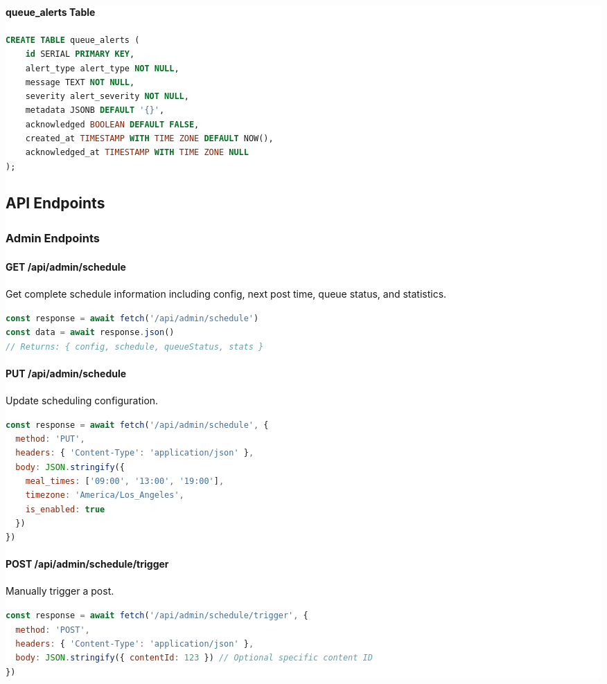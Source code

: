 #### queue_alerts Table
```sql
CREATE TABLE queue_alerts (
    id SERIAL PRIMARY KEY,
    alert_type alert_type NOT NULL,
    message TEXT NOT NULL,
    severity alert_severity NOT NULL,
    metadata JSONB DEFAULT '{}',
    acknowledged BOOLEAN DEFAULT FALSE,
    created_at TIMESTAMP WITH TIME ZONE DEFAULT NOW(),
    acknowledged_at TIMESTAMP WITH TIME ZONE NULL
);
```

## API Endpoints

### Admin Endpoints

#### GET /api/admin/schedule
Get complete schedule information including config, next post time, queue status, and statistics.

```javascript
const response = await fetch('/api/admin/schedule')
const data = await response.json()
// Returns: { config, schedule, queueStatus, stats }
```

#### PUT /api/admin/schedule
Update scheduling configuration.

```javascript
const response = await fetch('/api/admin/schedule', {
  method: 'PUT',
  headers: { 'Content-Type': 'application/json' },
  body: JSON.stringify({
    meal_times: ['09:00', '13:00', '19:00'],
    timezone: 'America/Los_Angeles',
    is_enabled: true
  })
})
```

#### POST /api/admin/schedule/trigger
Manually trigger a post.

```javascript
const response = await fetch('/api/admin/schedule/trigger', {
  method: 'POST',
  headers: { 'Content-Type': 'application/json' },
  body: JSON.stringify({ contentId: 123 }) // Optional specific content ID
})
```

